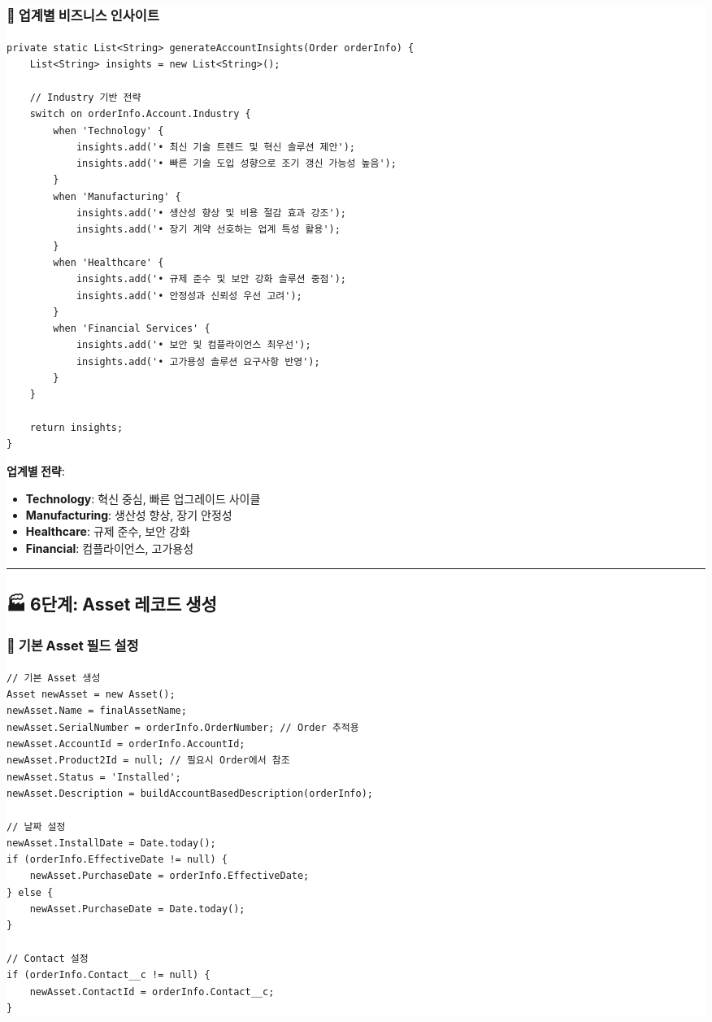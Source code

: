 ### 📍 **업계별 비즈니스 인사이트**
```apex
private static List<String> generateAccountInsights(Order orderInfo) {
    List<String> insights = new List<String>();
    
    // Industry 기반 전략
    switch on orderInfo.Account.Industry {
        when 'Technology' {
            insights.add('• 최신 기술 트렌드 및 혁신 솔루션 제안');
            insights.add('• 빠른 기술 도입 성향으로 조기 갱신 가능성 높음');
        }
        when 'Manufacturing' {
            insights.add('• 생산성 향상 및 비용 절감 효과 강조');
            insights.add('• 장기 계약 선호하는 업계 특성 활용');
        }
        when 'Healthcare' {
            insights.add('• 규제 준수 및 보안 강화 솔루션 중점');
            insights.add('• 안정성과 신뢰성 우선 고려');
        }
        when 'Financial Services' {
            insights.add('• 보안 및 컴플라이언스 최우선');
            insights.add('• 고가용성 솔루션 요구사항 반영');
        }
    }
    
    return insights;
}
```

**업계별 전략**:
- **Technology**: 혁신 중심, 빠른 업그레이드 사이클
- **Manufacturing**: 생산성 향상, 장기 안정성
- **Healthcare**: 규제 준수, 보안 강화
- **Financial**: 컴플라이언스, 고가용성

---

## 🏭 **6단계: Asset 레코드 생성**

### 📍 **기본 Asset 필드 설정**
```apex
// 기본 Asset 생성
Asset newAsset = new Asset();
newAsset.Name = finalAssetName;
newAsset.SerialNumber = orderInfo.OrderNumber; // Order 추적용
newAsset.AccountId = orderInfo.AccountId;
newAsset.Product2Id = null; // 필요시 Order에서 참조
newAsset.Status = 'Installed';
newAsset.Description = buildAccountBasedDescription(orderInfo);

// 날짜 설정
newAsset.InstallDate = Date.today();
if (orderInfo.EffectiveDate != null) {
    newAsset.PurchaseDate = orderInfo.EffectiveDate;
} else {
    newAsset.PurchaseDate = Date.today();
}

// Contact 설정
if (orderInfo.Contact__c != null) {
    newAsset.ContactId = orderInfo.Contact__c;
}

```